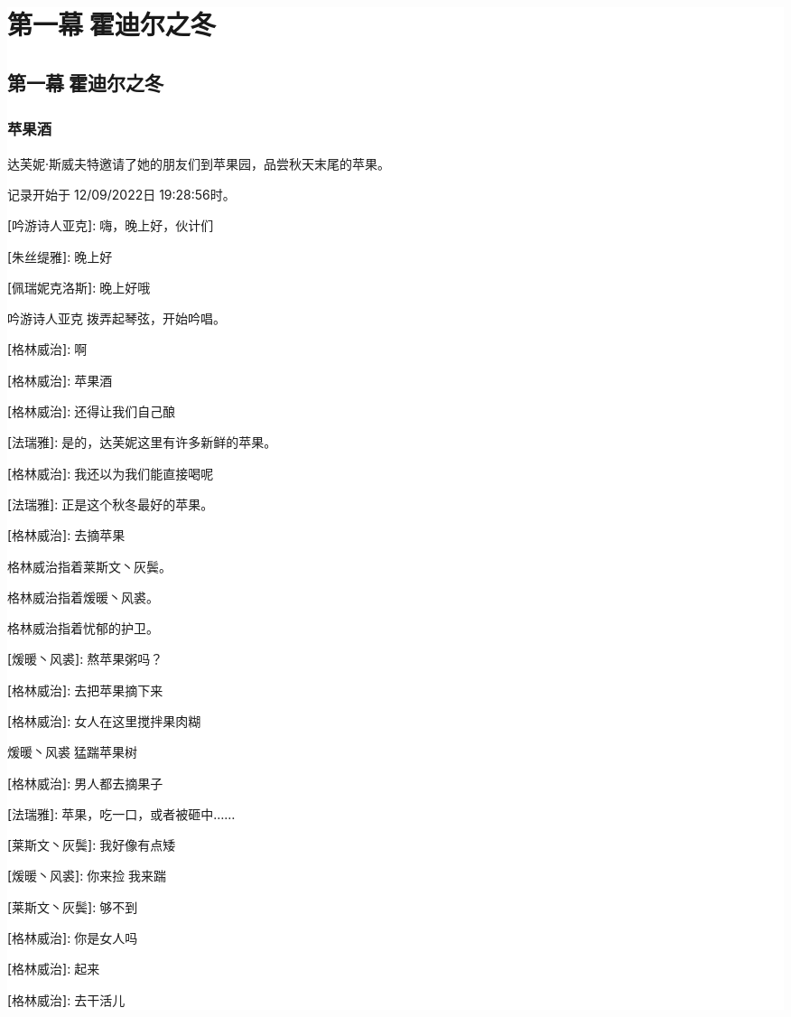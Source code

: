 # 第一幕 霍迪尔之冬

## 第一幕 霍迪尔之冬

### 苹果酒

达芙妮·斯威夫特邀请了她的朋友们到苹果园，品尝秋天末尾的苹果。

记录开始于 12/09/2022日 19:28:56时。

\[吟游诗人亚克]: 嗨，晚上好，伙计们

\[朱丝缇雅]: 晚上好

\[佩瑞妮克洛斯]: 晚上好哦

吟游诗人亚克 拨弄起琴弦，开始吟唱。

\[格林威治]: 啊

\[格林威治]: 苹果酒

\[格林威治]: 还得让我们自己酿

\[法瑞雅]: 是的，达芙妮这里有许多新鲜的苹果。

\[格林威治]: 我还以为我们能直接喝呢

\[法瑞雅]: 正是这个秋冬最好的苹果。

\[格林威治]: 去摘苹果

格林威治指着莱斯文丶灰鬓。

格林威治指着煖暖丶风裘。

格林威治指着忧郁的护卫。

\[煖暖丶风裘]: 熬苹果粥吗？

\[格林威治]: 去把苹果摘下来

\[格林威治]: 女人在这里搅拌果肉糊

煖暖丶风裘 猛踹苹果树

\[格林威治]: 男人都去摘果子

\[法瑞雅]: 苹果，吃一口，或者被砸中……

\[莱斯文丶灰鬓]: 我好像有点矮

\[煖暖丶风裘]: 你来捡 我来踹

\[莱斯文丶灰鬓]: 够不到

\[格林威治]: 你是女人吗

\[格林威治]: 起来

\[格林威治]: 去干活儿
